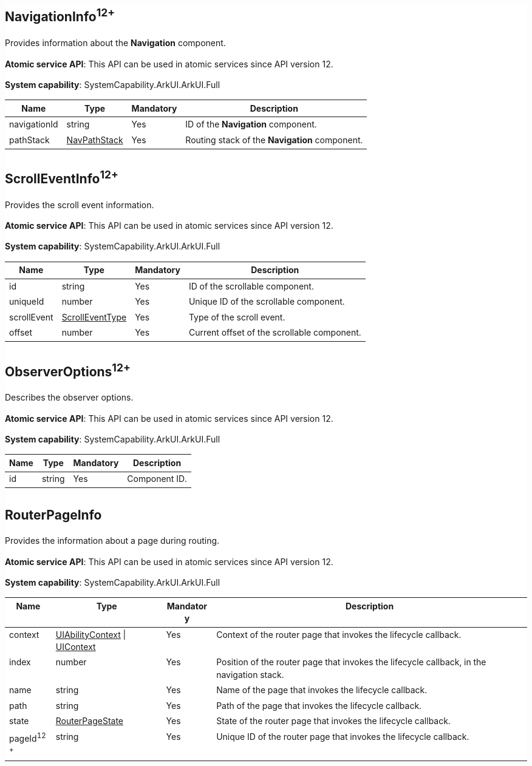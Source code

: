 ## NavigationInfo<sup>12+</sup>

Provides information about the **Navigation** component.

**Atomic service API**: This API can be used in atomic services since API version 12.

**System capability**: SystemCapability.ArkUI.ArkUI.Full

| Name        | Type                                              | Mandatory| Description                                        |
| ------------ | -------------------------------------------------- | ---- | -------------------------------------------- |
| navigationId | string | Yes  | ID of the **Navigation** component.|
| pathStack         | [NavPathStack](arkui-ts/ts-basic-components-navigation.md#navpathstack10) | Yes  | Routing stack of the **Navigation** component.                  |

## ScrollEventInfo<sup>12+</sup>

Provides the scroll event information.

**Atomic service API**: This API can be used in atomic services since API version 12.

**System capability**: SystemCapability.ArkUI.ArkUI.Full

| Name        | Type                                              | Mandatory| Description                                        |
| ------------ | -------------------------------------------------- | ---- | -------------------------------------------- |
| id           | string                                             | Yes  | ID of the scrollable component.                              |
| uniqueId           | number                                             | Yes  | Unique ID of the scrollable component.                              |
| scrollEvent    | [ScrollEventType](#scrolleventtype12)                | Yes  | Type of the scroll event.                            |
| offset       | number                                             | Yes  | Current offset of the scrollable component.                       |

## ObserverOptions<sup>12+</sup>

Describes the observer options.

**Atomic service API**: This API can be used in atomic services since API version 12.

**System capability**: SystemCapability.ArkUI.ArkUI.Full

| Name        | Type                                              | Mandatory| Description                                        |
| ------------ | -------------------------------------------------- | ---- | -------------------------------------------- |
| id           | string                                             | Yes  | Component ID.                              |

## RouterPageInfo

Provides the information about a page during routing.

**Atomic service API**: This API can be used in atomic services since API version 12.

**System capability**: SystemCapability.ArkUI.ArkUI.Full

| Name                | Type                                                        | Mandatory| Description                                          |
| -------------------- | ------------------------------------------------------------ | ---- | ---------------------------------------------- |
| context              | [UIAbilityContext](../apis-ability-kit/js-apis-inner-application-uiAbilityContext.md) \| [UIContext](./js-apis-arkui-UIContext.md) | Yes  | Context of the router page that invokes the lifecycle callback.|
| index                | number                                                       | Yes  | Position of the router page that invokes the lifecycle callback, in the navigation stack.        |
| name                 | string                                                       | Yes  | Name of the page that invokes the lifecycle callback.          |
| path                 | string                                                       | Yes  | Path of the page that invokes the lifecycle callback.          |
| state                | [RouterPageState](#routerpagestate)                          | Yes  | State of the router page that invokes the lifecycle callback.          |
| pageId<sup>12+</sup> | string                                                       | Yes  | Unique ID of the router page that invokes the lifecycle callback.      |
